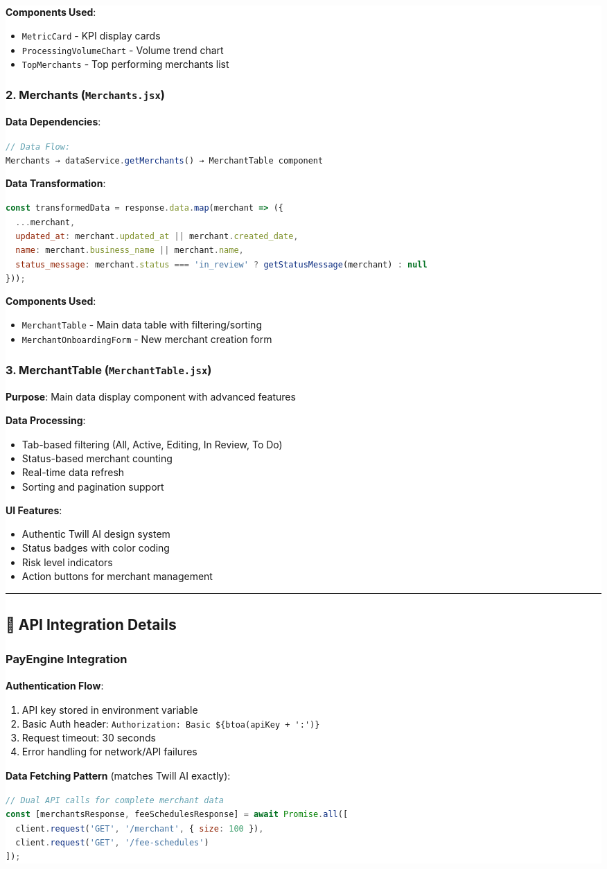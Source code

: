 **Components Used**:
- `MetricCard` - KPI display cards
- `ProcessingVolumeChart` - Volume trend chart
- `TopMerchants` - Top performing merchants list

### 2. Merchants (`Merchants.jsx`)
**Data Dependencies**:
```javascript
// Data Flow:
Merchants → dataService.getMerchants() → MerchantTable component
```

**Data Transformation**:
```javascript
const transformedData = response.data.map(merchant => ({
  ...merchant,
  updated_at: merchant.updated_at || merchant.created_date,
  name: merchant.business_name || merchant.name,
  status_message: merchant.status === 'in_review' ? getStatusMessage(merchant) : null
}));
```

**Components Used**:
- `MerchantTable` - Main data table with filtering/sorting
- `MerchantOnboardingForm` - New merchant creation form

### 3. MerchantTable (`MerchantTable.jsx`)
**Purpose**: Main data display component with advanced features

**Data Processing**:
- Tab-based filtering (All, Active, Editing, In Review, To Do)
- Status-based merchant counting
- Real-time data refresh
- Sorting and pagination support

**UI Features**:
- Authentic Twill AI design system
- Status badges with color coding
- Risk level indicators
- Action buttons for merchant management

---

## 🔌 API Integration Details

### PayEngine Integration
**Authentication Flow**:
1. API key stored in environment variable
2. Basic Auth header: `Authorization: Basic ${btoa(apiKey + ':')}`
3. Request timeout: 30 seconds
4. Error handling for network/API failures

**Data Fetching Pattern** (matches Twill AI exactly):
```javascript
// Dual API calls for complete merchant data
const [merchantsResponse, feeSchedulesResponse] = await Promise.all([
  client.request('GET', '/merchant', { size: 100 }),
  client.request('GET', '/fee-schedules')
]);
```
